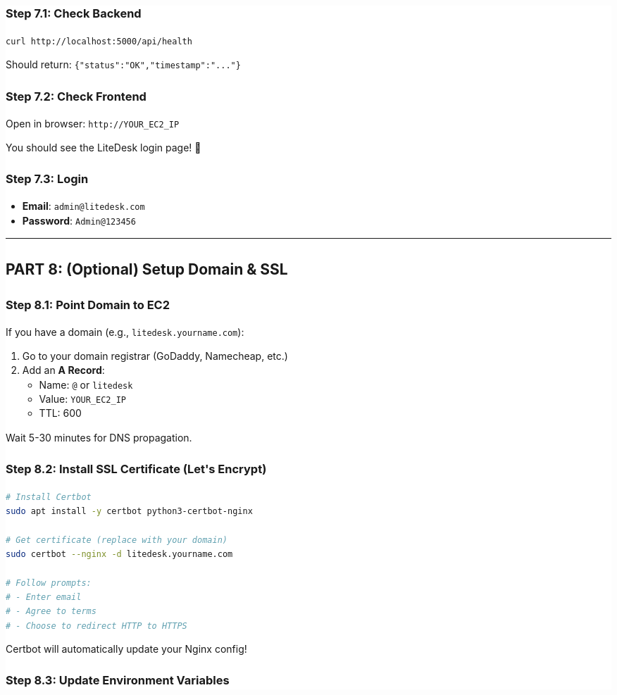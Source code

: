 ### Step 7.1: Check Backend

```bash
curl http://localhost:5000/api/health
```

Should return: `{"status":"OK","timestamp":"..."}`

### Step 7.2: Check Frontend

Open in browser: `http://YOUR_EC2_IP`

You should see the LiteDesk login page! 🎉

### Step 7.3: Login

- **Email**: `admin@litedesk.com`
- **Password**: `Admin@123456`

---

## PART 8: (Optional) Setup Domain & SSL

### Step 8.1: Point Domain to EC2

If you have a domain (e.g., `litedesk.yourname.com`):

1. Go to your domain registrar (GoDaddy, Namecheap, etc.)
2. Add an **A Record**:
   - Name: `@` or `litedesk`
   - Value: `YOUR_EC2_IP`
   - TTL: 600

Wait 5-30 minutes for DNS propagation.

### Step 8.2: Install SSL Certificate (Let's Encrypt)

```bash
# Install Certbot
sudo apt install -y certbot python3-certbot-nginx

# Get certificate (replace with your domain)
sudo certbot --nginx -d litedesk.yourname.com

# Follow prompts:
# - Enter email
# - Agree to terms
# - Choose to redirect HTTP to HTTPS
```

Certbot will automatically update your Nginx config!

### Step 8.3: Update Environment Variables
